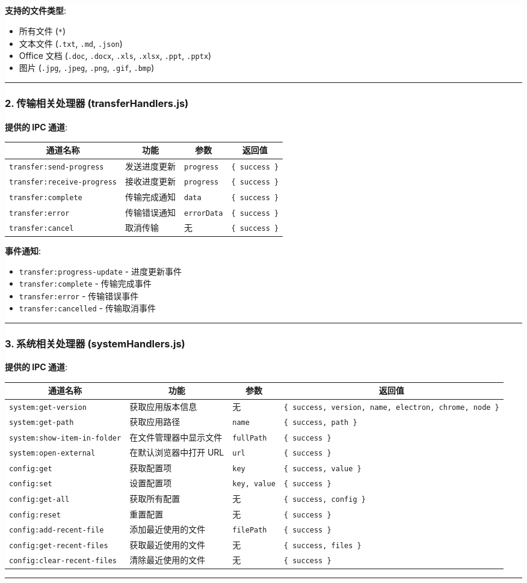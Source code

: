 **支持的文件类型**:
- 所有文件 (`*`)
- 文本文件 (`.txt`, `.md`, `.json`)
- Office 文档 (`.doc`, `.docx`, `.xls`, `.xlsx`, `.ppt`, `.pptx`)
- 图片 (`.jpg`, `.jpeg`, `.png`, `.gif`, `.bmp`)

---

### 2. 传输相关处理器 (transferHandlers.js)

**提供的 IPC 通道**:

| 通道名称 | 功能 | 参数 | 返回值 |
|---------|------|------|--------|
| `transfer:send-progress` | 发送进度更新 | `progress` | `{ success }` |
| `transfer:receive-progress` | 接收进度更新 | `progress` | `{ success }` |
| `transfer:complete` | 传输完成通知 | `data` | `{ success }` |
| `transfer:error` | 传输错误通知 | `errorData` | `{ success }` |
| `transfer:cancel` | 取消传输 | 无 | `{ success }` |

**事件通知**:
- `transfer:progress-update` - 进度更新事件
- `transfer:complete` - 传输完成事件
- `transfer:error` - 传输错误事件
- `transfer:cancelled` - 传输取消事件

---

### 3. 系统相关处理器 (systemHandlers.js)

**提供的 IPC 通道**:

| 通道名称 | 功能 | 参数 | 返回值 |
|---------|------|------|--------|
| `system:get-version` | 获取应用版本信息 | 无 | `{ success, version, name, electron, chrome, node }` |
| `system:get-path` | 获取应用路径 | `name` | `{ success, path }` |
| `system:show-item-in-folder` | 在文件管理器中显示文件 | `fullPath` | `{ success }` |
| `system:open-external` | 在默认浏览器中打开 URL | `url` | `{ success }` |
| `config:get` | 获取配置项 | `key` | `{ success, value }` |
| `config:set` | 设置配置项 | `key, value` | `{ success }` |
| `config:get-all` | 获取所有配置 | 无 | `{ success, config }` |
| `config:reset` | 重置配置 | 无 | `{ success }` |
| `config:add-recent-file` | 添加最近使用的文件 | `filePath` | `{ success }` |
| `config:get-recent-files` | 获取最近使用的文件 | 无 | `{ success, files }` |
| `config:clear-recent-files` | 清除最近使用的文件 | 无 | `{ success }` |

---